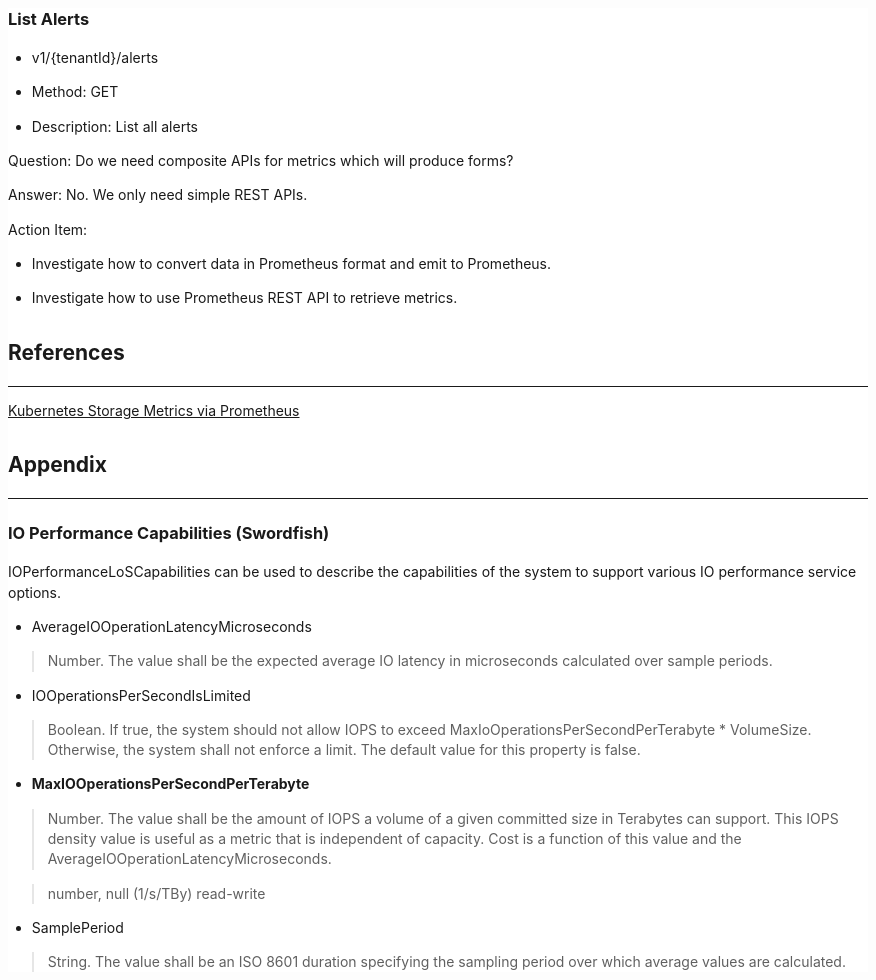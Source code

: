 ### List Alerts

* v1/{tenantId}/alerts

* Method: GET

* Description: List all alerts

Question: Do we need composite APIs for metrics which will produce forms?

Answer: No. We only need simple REST APIs.

Action Item:

* Investigate how to convert data in Prometheus format and emit to Prometheus.

* Investigate how to use Prometheus REST API to retrieve metrics.

## References
-----------------------

[Kubernetes Storage Metrics via
Prometheus]([https://docs.google.com/document/d/1Fh0T60T_y888LsRwC51CQHO75b2IZ3A34ZQS71s_F0g/edit\#](https://docs.google.com/document/d/1Fh0T60T_y888LsRwC51CQHO75b2IZ3A34ZQS71s_F0g/edit))

## Appendix
-----------------------

### IO Performance Capabilities (Swordfish)

IOPerformanceLoSCapabilities can be used to describe the capabilities of the
system to support various IO performance service options.

-   AverageIOOperationLatencyMicroseconds

>   Number. The value shall be the expected average IO latency in microseconds
>   calculated over sample periods.

-   IOOperationsPerSecondIsLimited

>   Boolean. If true, the system should not allow IOPS to exceed
>   MaxIoOperationsPerSecondPerTerabyte \* VolumeSize. Otherwise, the system
>   shall not enforce a limit. The default value for this property is false.

-   **MaxIOOperationsPerSecondPerTerabyte**

>   Number. The value shall be the amount of IOPS a volume of a given committed
>   size in Terabytes can support. This IOPS density value is useful as a metric
>   that is independent of capacity. Cost is a function of this value and the
>   AverageIOOperationLatencyMicroseconds.

>   number, null (1/s/TBy) read-write

-   SamplePeriod

>   String. The value shall be an ISO 8601 duration specifying the sampling
>   period over which average values are calculated.

